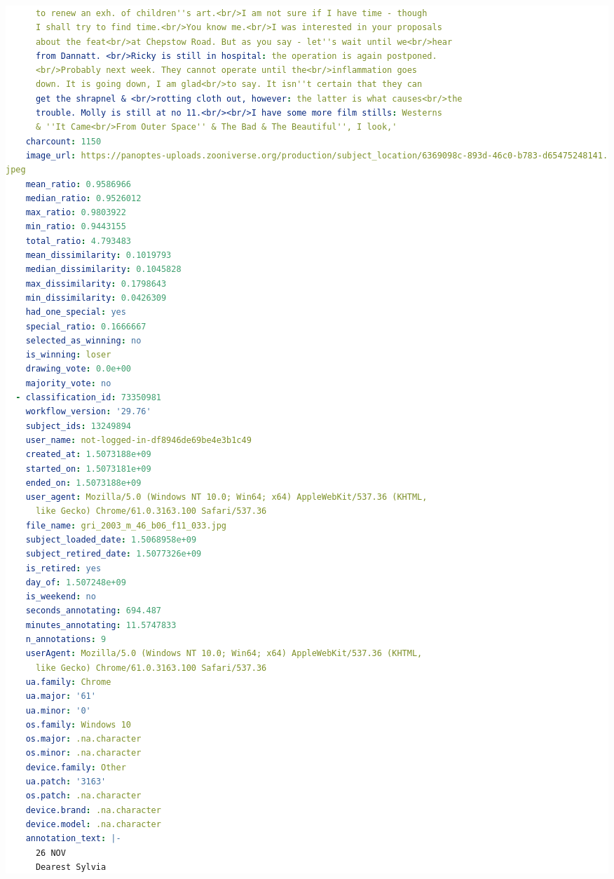 ```yaml
      to renew an exh. of children''s art.<br/>I am not sure if I have time - though
      I shall try to find time.<br/>You know me.<br/>I was interested in your proposals
      about the feat<br/>at Chepstow Road. But as you say - let''s wait until we<br/>hear
      from Dannatt. <br/>Ricky is still in hospital: the operation is again postponed.
      <br/>Probably next week. They cannot operate until the<br/>inflammation goes
      down. It is going down, I am glad<br/>to say. It isn''t certain that they can
      get the shrapnel & <br/>rotting cloth out, however: the latter is what causes<br/>the
      trouble. Molly is still at no 11.<br/><br/>I have some more film stills: Westerns
      & ''It Came<br/>From Outer Space'' & The Bad & The Beautiful'', I look,'
    charcount: 1150
    image_url: https://panoptes-uploads.zooniverse.org/production/subject_location/6369098c-893d-46c0-b783-d65475248141.jpeg
    mean_ratio: 0.9586966
    median_ratio: 0.9526012
    max_ratio: 0.9803922
    min_ratio: 0.9443155
    total_ratio: 4.793483
    mean_dissimilarity: 0.1019793
    median_dissimilarity: 0.1045828
    max_dissimilarity: 0.1798643
    min_dissimilarity: 0.0426309
    had_one_special: yes
    special_ratio: 0.1666667
    selected_as_winning: no
    is_winning: loser
    drawing_vote: 0.0e+00
    majority_vote: no
  - classification_id: 73350981
    workflow_version: '29.76'
    subject_ids: 13249894
    user_name: not-logged-in-df8946de69be4e3b1c49
    created_at: 1.5073188e+09
    started_on: 1.5073181e+09
    ended_on: 1.5073188e+09
    user_agent: Mozilla/5.0 (Windows NT 10.0; Win64; x64) AppleWebKit/537.36 (KHTML,
      like Gecko) Chrome/61.0.3163.100 Safari/537.36
    file_name: gri_2003_m_46_b06_f11_033.jpg
    subject_loaded_date: 1.5068958e+09
    subject_retired_date: 1.5077326e+09
    is_retired: yes
    day_of: 1.507248e+09
    is_weekend: no
    seconds_annotating: 694.487
    minutes_annotating: 11.5747833
    n_annotations: 9
    userAgent: Mozilla/5.0 (Windows NT 10.0; Win64; x64) AppleWebKit/537.36 (KHTML,
      like Gecko) Chrome/61.0.3163.100 Safari/537.36
    ua.family: Chrome
    ua.major: '61'
    ua.minor: '0'
    os.family: Windows 10
    os.major: .na.character
    os.minor: .na.character
    device.family: Other
    ua.patch: '3163'
    os.patch: .na.character
    device.brand: .na.character
    device.model: .na.character
    annotation_text: |-
      26 NOV
      Dearest Sylvia
```